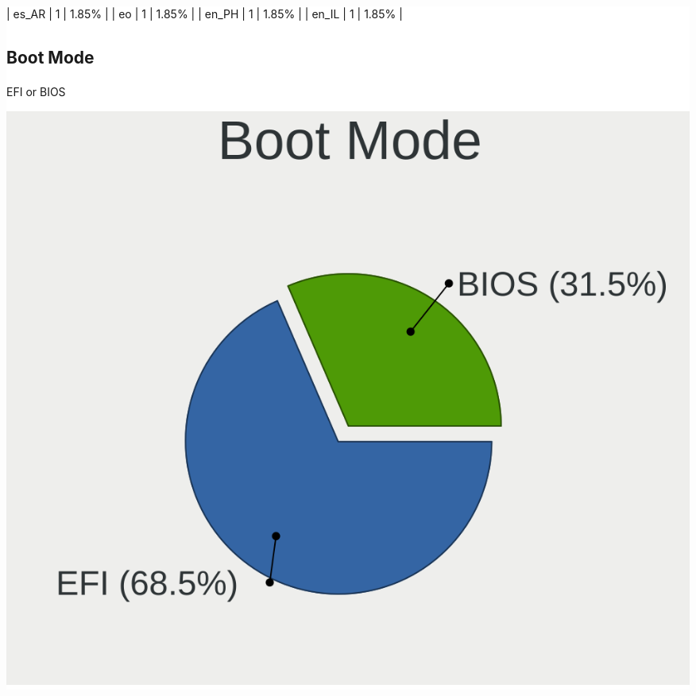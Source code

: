| es_AR | 1         | 1.85%   |
| eo    | 1         | 1.85%   |
| en_PH | 1         | 1.85%   |
| en_IL | 1         | 1.85%   |

Boot Mode
---------

EFI or BIOS

![Boot Mode](./All/images/pie_chart/os_boot_mode.svg)
